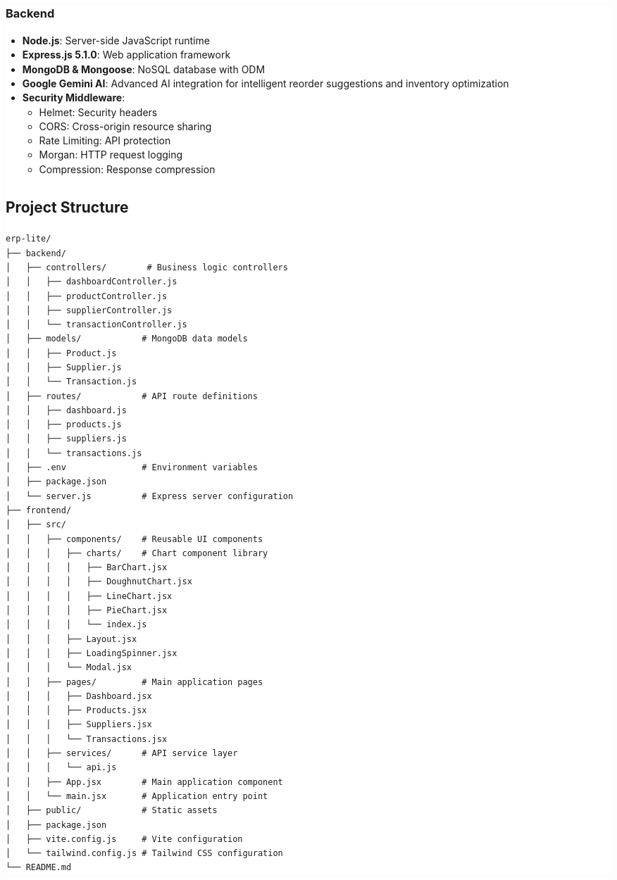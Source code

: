 ### Backend
- **Node.js**: Server-side JavaScript runtime
- **Express.js 5.1.0**: Web application framework
- **MongoDB & Mongoose**: NoSQL database with ODM
- **Google Gemini AI**: Advanced AI integration for intelligent reorder suggestions and inventory optimization
- **Security Middleware**:
  - Helmet: Security headers
  - CORS: Cross-origin resource sharing
  - Rate Limiting: API protection
  - Morgan: HTTP request logging
  - Compression: Response compression


## Project Structure

```
erp-lite/
├── backend/
│   ├── controllers/        # Business logic controllers
│   │   ├── dashboardController.js
│   │   ├── productController.js
│   │   ├── supplierController.js
│   │   └── transactionController.js
│   ├── models/            # MongoDB data models
│   │   ├── Product.js
│   │   ├── Supplier.js
│   │   └── Transaction.js
│   ├── routes/            # API route definitions
│   │   ├── dashboard.js
│   │   ├── products.js
│   │   ├── suppliers.js
│   │   └── transactions.js
│   ├── .env               # Environment variables
│   ├── package.json
│   └── server.js          # Express server configuration
├── frontend/
│   ├── src/
│   │   ├── components/    # Reusable UI components
│   │   │   ├── charts/    # Chart component library
│   │   │   │   ├── BarChart.jsx
│   │   │   │   ├── DoughnutChart.jsx
│   │   │   │   ├── LineChart.jsx
│   │   │   │   ├── PieChart.jsx
│   │   │   │   └── index.js
│   │   │   ├── Layout.jsx
│   │   │   ├── LoadingSpinner.jsx
│   │   │   └── Modal.jsx
│   │   ├── pages/         # Main application pages
│   │   │   ├── Dashboard.jsx
│   │   │   ├── Products.jsx
│   │   │   ├── Suppliers.jsx
│   │   │   └── Transactions.jsx
│   │   ├── services/      # API service layer
│   │   │   └── api.js
│   │   ├── App.jsx        # Main application component
│   │   └── main.jsx       # Application entry point
│   ├── public/            # Static assets
│   ├── package.json
│   ├── vite.config.js     # Vite configuration
│   └── tailwind.config.js # Tailwind CSS configuration
└── README.md
```
